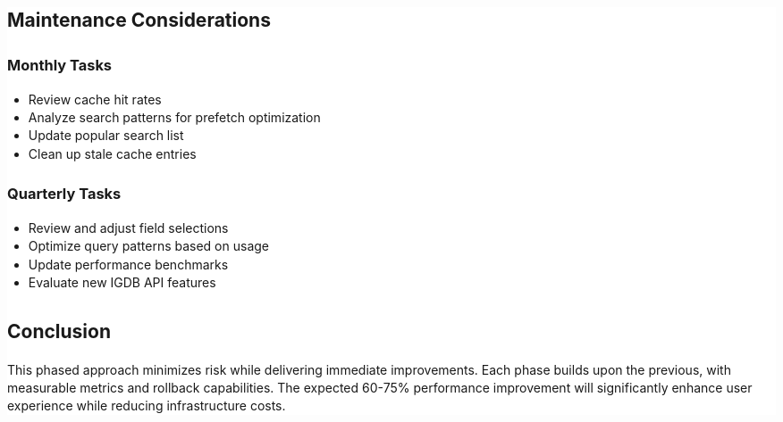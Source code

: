 ## Maintenance Considerations

### Monthly Tasks
- Review cache hit rates
- Analyze search patterns for prefetch optimization
- Update popular search list
- Clean up stale cache entries

### Quarterly Tasks
- Review and adjust field selections
- Optimize query patterns based on usage
- Update performance benchmarks
- Evaluate new IGDB API features

## Conclusion

This phased approach minimizes risk while delivering immediate improvements. Each phase builds upon the previous, with measurable metrics and rollback capabilities. The expected 60-75% performance improvement will significantly enhance user experience while reducing infrastructure costs.